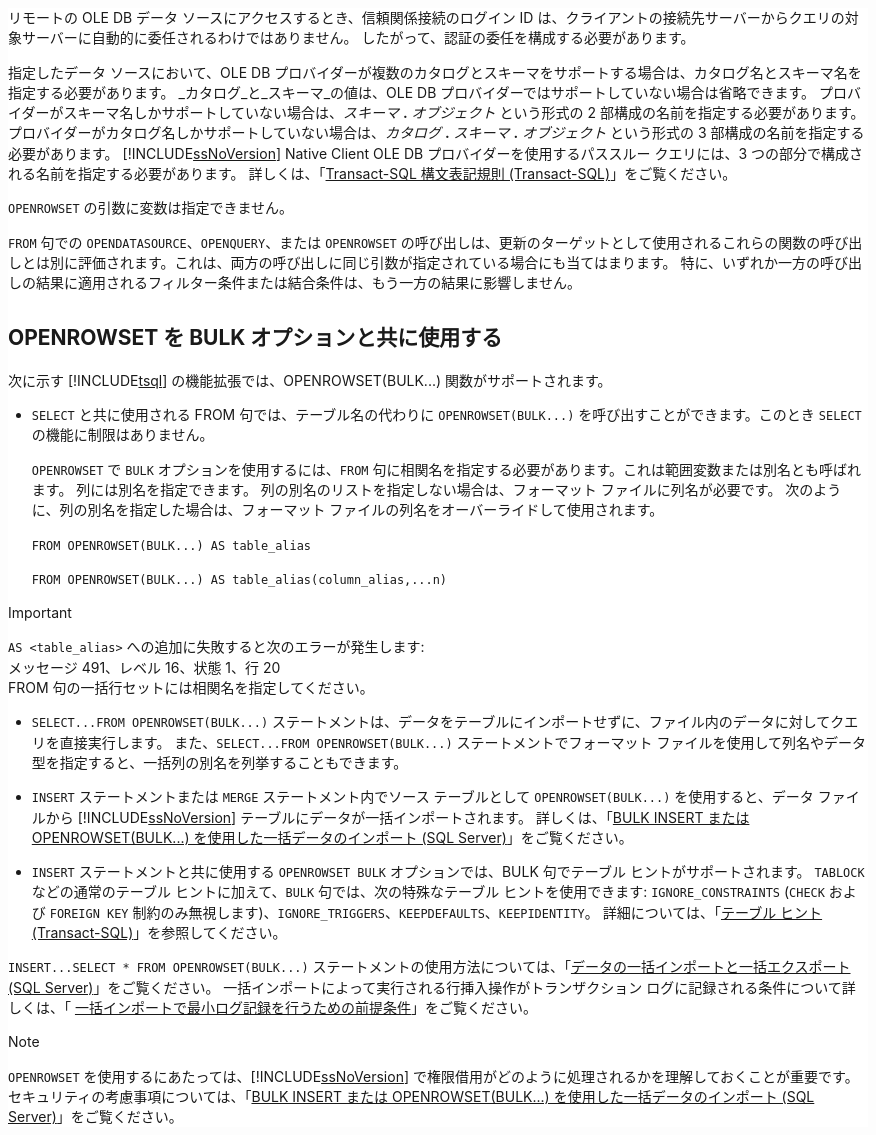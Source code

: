  リモートの OLE DB データ ソースにアクセスするとき、信頼関係接続のログイン ID は、クライアントの接続先サーバーからクエリの対象サーバーに自動的に委任されるわけではありません。 したがって、認証の委任を構成する必要があります。  
  
 指定したデータ ソースにおいて、OLE DB プロバイダーが複数のカタログとスキーマをサポートする場合は、カタログ名とスキーマ名を指定する必要があります。 _カタログ_と_スキーマ_の値は、OLE DB プロバイダーではサポートしていない場合は省略できます。 プロバイダーがスキーマ名しかサポートしていない場合は、_スキーマ_ **.** _オブジェクト_ という形式の 2 部構成の名前を指定する必要があります。 プロバイダーがカタログ名しかサポートしていない場合は、_カタログ_ **.** _スキーマ_ **.** _オブジェクト_ という形式の 3 部構成の名前を指定する必要があります。 [!INCLUDE[ssNoVersion](../../includes/ssnoversion-md.md)] Native Client OLE DB プロバイダーを使用するパススルー クエリには、3 つの部分で構成される名前を指定する必要があります。 詳しくは、「[Transact-SQL 構文表記規則 &#40;Transact-SQL&#41;](../../t-sql/language-elements/transact-sql-syntax-conventions-transact-sql.md)」をご覧ください。  
  
 `OPENROWSET` の引数に変数は指定できません。  
  
 `FROM` 句での `OPENDATASOURCE`、`OPENQUERY`、または `OPENROWSET` の呼び出しは、更新のターゲットとして使用されるこれらの関数の呼び出しとは別に評価されます。これは、両方の呼び出しに同じ引数が指定されている場合にも当てはまります。 特に、いずれか一方の呼び出しの結果に適用されるフィルター条件または結合条件は、もう一方の結果に影響しません。  
  
## <a name="using-openrowset-with-the-bulk-option"></a>OPENROWSET を BULK オプションと共に使用する  
 次に示す [!INCLUDE[tsql](../../includes/tsql-md.md)] の機能拡張では、OPENROWSET(BULK...) 関数がサポートされます。  
  
-   `SELECT` と共に使用される FROM 句では、テーブル名の代わりに `OPENROWSET(BULK...)` を呼び出すことができます。このとき `SELECT` の機能に制限はありません。  
  
     `OPENROWSET` で `BULK` オプションを使用するには、`FROM` 句に相関名を指定する必要があります。これは範囲変数または別名とも呼ばれます。 列には別名を指定できます。 列の別名のリストを指定しない場合は、フォーマット ファイルに列名が必要です。 次のように、列の別名を指定した場合は、フォーマット ファイルの列名をオーバーライドして使用されます。  
  
     `FROM OPENROWSET(BULK...) AS table_alias`  
  
     `FROM OPENROWSET(BULK...) AS table_alias(column_alias,...n)`  
> [!IMPORTANT]  
> `AS <table_alias>` への追加に失敗すると次のエラーが発生します:    
> メッセージ 491、レベル 16、状態 1、行 20    
> FROM 句の一括行セットには相関名を指定してください。    
  
-   `SELECT...FROM OPENROWSET(BULK...)` ステートメントは、データをテーブルにインポートせずに、ファイル内のデータに対してクエリを直接実行します。 また、`SELECT...FROM OPENROWSET(BULK...)` ステートメントでフォーマット ファイルを使用して列名やデータ型を指定すると、一括列の別名を列挙することもできます。  
  
-   `INSERT` ステートメントまたは `MERGE` ステートメント内でソース テーブルとして `OPENROWSET(BULK...)` を使用すると、データ ファイルから [!INCLUDE[ssNoVersion](../../includes/ssnoversion-md.md)] テーブルにデータが一括インポートされます。 詳しくは、「[BULK INSERT または OPENROWSET&#40;BULK...&#41; を使用した一括データのインポート &#40;SQL Server&#41;](../../relational-databases/import-export/import-bulk-data-by-using-bulk-insert-or-openrowset-bulk-sql-server.md)」をご覧ください。  
  
-   `INSERT` ステートメントと共に使用する `OPENROWSET BULK` オプションでは、BULK 句でテーブル ヒントがサポートされます。 `TABLOCK` などの通常のテーブル ヒントに加えて、`BULK` 句では、次の特殊なテーブル ヒントを使用できます: `IGNORE_CONSTRAINTS` (`CHECK` および `FOREIGN KEY` 制約のみ無視します)、`IGNORE_TRIGGERS`、`KEEPDEFAULTS`、`KEEPIDENTITY`。 詳細については、「[テーブル ヒント &#40;Transact-SQL&#41;](../../t-sql/queries/hints-transact-sql-table.md)」を参照してください。  
  
 `INSERT...SELECT * FROM OPENROWSET(BULK...)` ステートメントの使用方法については、「[データの一括インポートと一括エクスポート &#40;SQL Server&#41;](../../relational-databases/import-export/bulk-import-and-export-of-data-sql-server.md)」をご覧ください。 一括インポートによって実行される行挿入操作がトランザクション ログに記録される条件について詳しくは、「 [一括インポートで最小ログ記録を行うための前提条件](../../relational-databases/import-export/prerequisites-for-minimal-logging-in-bulk-import.md)」をご覧ください。  
  
> [!NOTE]  
> `OPENROWSET` を使用するにあたっては、[!INCLUDE[ssNoVersion](../../includes/ssnoversion-md.md)] で権限借用がどのように処理されるかを理解しておくことが重要です。 セキュリティの考慮事項については、「[BULK INSERT または OPENROWSET&#40;BULK...&#41; を使用した一括データのインポート &#40;SQL Server&#41;](../../relational-databases/import-export/import-bulk-data-by-using-bulk-insert-or-openrowset-bulk-sql-server.md)」をご覧ください。  
  